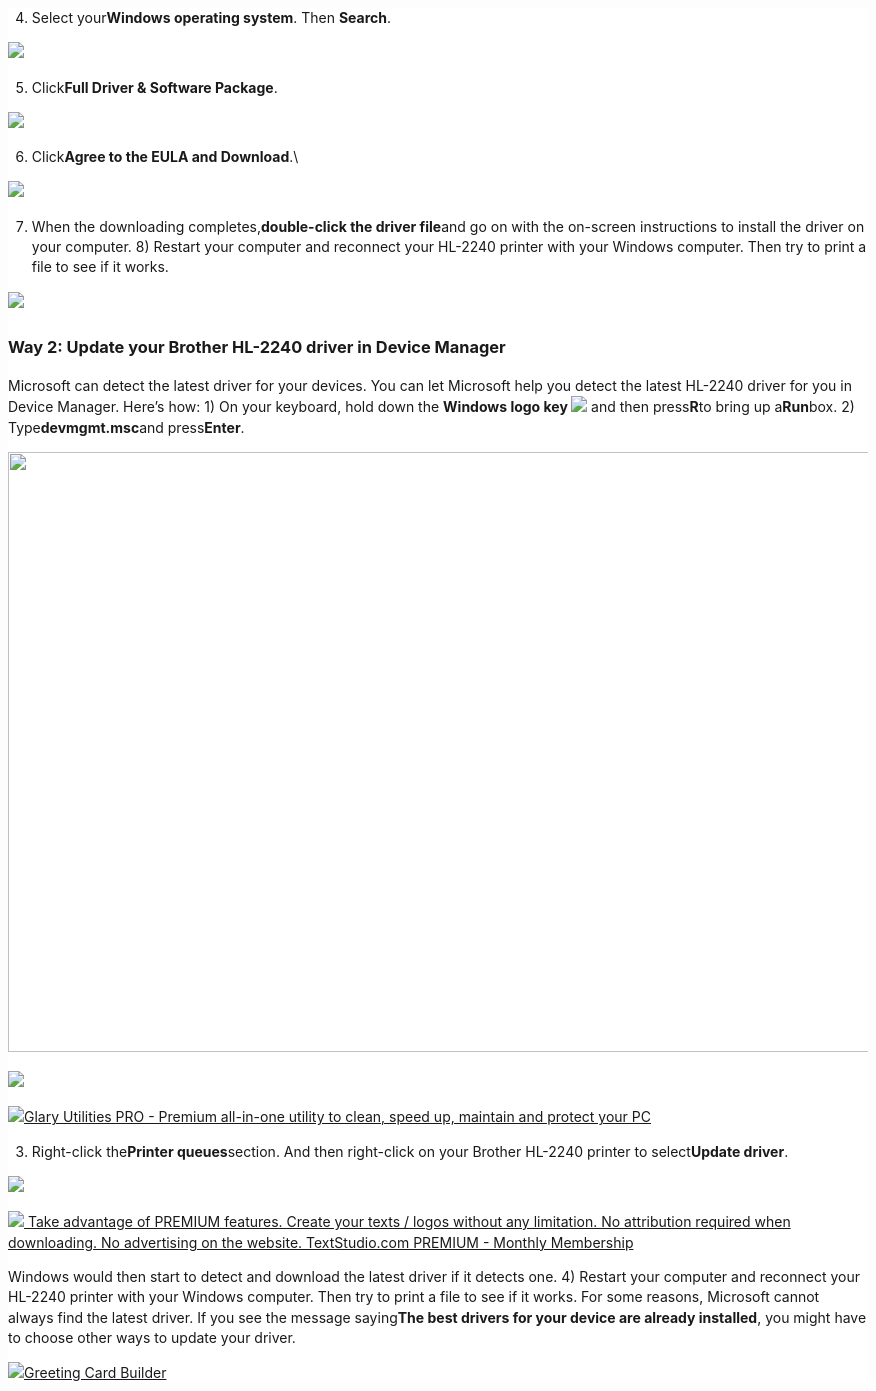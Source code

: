 4) Select your**Windows operating system**. Then **Search**.

![](https://images.drivereasy.com/wp-content/uploads/2018/06/img_5b1e3d0ce60e9.jpg)

5) Click**Full Driver & Software Package**.

![](https://images.drivereasy.com/wp-content/uploads/2018/06/img_5b1e3d3f53043.jpg)

6) Click**Agree to the EULA and Download**.\\

![](https://images.drivereasy.com/wp-content/uploads/2018/06/img_5b1e3d7013571.jpg)

7) When the downloading completes,**double-click the driver file**and go on with the on-screen instructions to install the driver on your computer. 8) Restart your computer and reconnect your HL-2240 printer with your Windows computer. Then try to print a file to see if it works.


<a href="https://secure.2checkout.com/order/checkout.php?PRODS=4728277&QTY=1&AFFILIATE=108875&CART=1"><img src="https://secure.avangate.com/images/merchant/f7f07e7dab09533bc71247a5b29a7373/products/1_iDeviceMessageBox.png" border="0"></a>

### Way 2: Update your Brother HL-2240 driver in Device Manager

Microsoft can detect the latest driver for your devices. You can let Microsoft help you detect the latest HL-2240 driver for you in Device Manager. Here’s how: 1) On your keyboard, hold down the **Windows logo key ![](https://images.drivereasy.com/wp-content/uploads/2018/06/img_5b1de55ae1611.png)** and then press**R**to bring up a**Run**box. 2) Type**devmgmt.msc**and press**Enter**.


<a href="https://appsumo.8odi.net/c/5597632/2087484/7443" target="_top" id="2087484"><img src="//a.impactradius-go.com/display-ad/7443-2087484" border="0" alt="" width="1200" height="600"/></a><img height="0" width="0" src="https://appsumo.8odi.net/i/5597632/2087484/7443" style="position:absolute;visibility:hidden;" border="0" />

![](https://images.drivereasy.com/wp-content/uploads/2018/06/img_5b1e3da1d711b.png)


<a href="https://order.glarysoft.com/order/checkout.php?PRODS=4535075&QTY=1&AFFILIATE=108875&CART=1"><img src="https://secure.avangate.com/images/merchant/6734fa703f6633ab896eecbdfad8953a/products/GU-500_672.png" border="0">Glary Utilities PRO -  Premium all-in-one utility to clean, speed up, maintain and protect your PC</a>

3) Right-click the**Printer queues**section. And then right-click on your Brother HL-2240 printer to select**Update driver**.

![](https://images.drivereasy.com/wp-content/uploads/2018/06/img_5b1e3de8cc341.jpg)


<a href="https://secure.textstudio.com/order/checkout.php?PRODS=35633281&QTY=1&AFFILIATE=108875&CART=1"> <img src="https://secure.avangate.com/images/merchant/d6eb8222c9718486bdabce8b897380f7/products/2_premium-icon.png" border="0"> Take advantage of PREMIUM features. 
Create your texts / logos without any limitation. 
No attribution required when downloading. 
No advertising on the website. 
 TextStudio.com  PREMIUM - Monthly Membership</a>

Windows would then start to detect and download the latest driver if it detects one. 4) Restart your computer and reconnect your HL-2240 printer with your Windows computer. Then try to print a file to see if it works. For some reasons, Microsoft cannot always find the latest driver. If you see the message saying**The best drivers for your device are already installed**, you might have to choose other ways to update your driver.


<a href="https://secure.2checkout.com/order/checkout.php?PRODS=2067133&QTY=1&AFFILIATE=108875&CART=1"><img src="https://www.pearlmountainsoft.com/n_img/product/gcb/banScrn.jpg" border="0">Greeting Card Builder</a>
